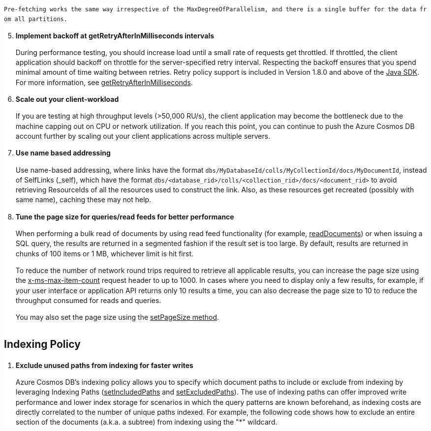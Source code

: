     Pre-fetching works the same way irrespective of the MaxDegreeOfParallelism, and there is a single buffer for the data from all partitions.  

5. **Implement backoff at getRetryAfterInMilliseconds intervals**

    During performance testing, you should increase load until a small rate of requests get throttled. If throttled, the client application should backoff on throttle for the server-specified retry interval. Respecting the backoff ensures that you spend minimal amount of time waiting between retries. Retry policy support is included in Version 1.8.0 and above of the [Java SDK](documentdb-sdk-java.md). For more information, see [getRetryAfterInMilliseconds](https://docs.microsoft.com/java/api/com.microsoft.azure.documentdb.documentclientexception.getretryafterinmilliseconds).

6. **Scale out your client-workload**

    If you are testing at high throughput levels (>50,000 RU/s), the client application may become the bottleneck due to the machine capping out on CPU or network utilization. If you reach this point, you can continue to push the Azure Cosmos DB account further by scaling out your client applications across multiple servers.

7. **Use name based addressing**

    Use name-based addressing, where links have the format `dbs/MyDatabaseId/colls/MyCollectionId/docs/MyDocumentId`, instead of SelfLinks (\_self), which have the format `dbs/<database_rid>/colls/<collection_rid>/docs/<document_rid>` to avoid retrieving ResourceIds of all the resources used to construct the link. Also, as these resources get recreated (possibly with same name), caching these may not help.

   <a id="tune-page-size"></a>
8. **Tune the page size for queries/read feeds for better performance**

    When performing a bulk read of documents by using read feed functionality (for example, [readDocuments](https://docs.microsoft.com/java/api/com.microsoft.azure.documentdb.documentclient.readdocuments)) or when issuing a SQL query, the results are returned in a segmented fashion if the result set is too large. By default, results are returned in chunks of 100 items or 1 MB, whichever limit is hit first.

    To reduce the number of network round trips required to retrieve all applicable results, you can increase the page size using the [x-ms-max-item-count](https://docs.microsoft.com/rest/api/cosmos-db/common-cosmosdb-rest-request-headers) request header to up to 1000. In cases where you need to display only a few results, for example, if your user interface or application API returns only 10 results a time, you can also decrease the page size to 10 to reduce the throughput consumed for reads and queries.

    You may also set the page size using the [setPageSize method](https://docs.microsoft.com/java/api/com.microsoft.azure.documentdb.feedoptionsbase.setpagesize).

## Indexing Policy
 
1. **Exclude unused paths from indexing for faster writes**

    Azure Cosmos DB’s indexing policy allows you to specify which document paths to include or exclude from indexing by leveraging Indexing Paths ([setIncludedPaths](https://docs.microsoft.com/java/api/com.microsoft.azure.documentdb.indexingpolicy.setincludedpaths) and [setExcludedPaths](https://docs.microsoft.com/java/api/com.microsoft.azure.documentdb.indexingpolicy.setexcludedpaths)). The use of indexing paths can offer improved write performance and lower index storage for scenarios in which the query patterns are known beforehand, as indexing costs are directly correlated to the number of unique paths indexed.  For example, the following code shows how to exclude an entire section of the documents (a.k.a. a subtree) from indexing using the "*" wildcard.
